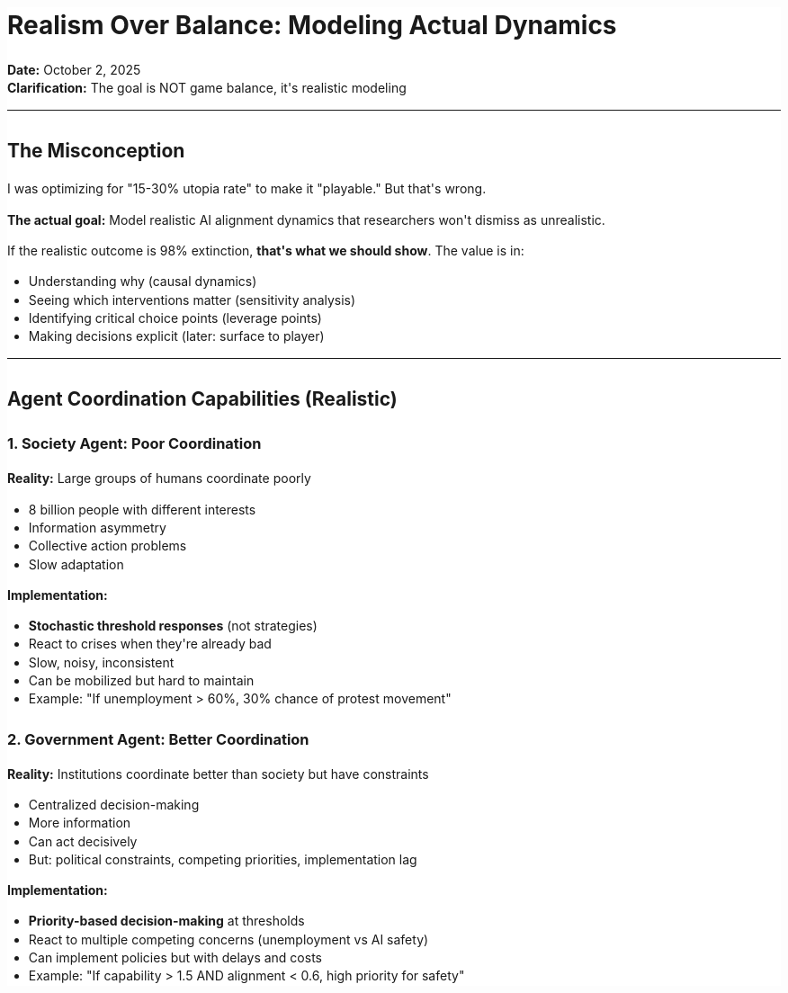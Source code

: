 # Realism Over Balance: Modeling Actual Dynamics

**Date:** October 2, 2025  
**Clarification:** The goal is NOT game balance, it's realistic modeling

---

## The Misconception

I was optimizing for "15-30% utopia rate" to make it "playable." But that's wrong.

**The actual goal:** Model realistic AI alignment dynamics that researchers won't dismiss as unrealistic.

If the realistic outcome is 98% extinction, **that's what we should show**. The value is in:
- Understanding why (causal dynamics)
- Seeing which interventions matter (sensitivity analysis)
- Identifying critical choice points (leverage points)
- Making decisions explicit (later: surface to player)

---

## Agent Coordination Capabilities (Realistic)

### 1. Society Agent: Poor Coordination
**Reality:** Large groups of humans coordinate poorly
- 8 billion people with different interests
- Information asymmetry
- Collective action problems
- Slow adaptation

**Implementation:**
- **Stochastic threshold responses** (not strategies)
- React to crises when they're already bad
- Slow, noisy, inconsistent
- Can be mobilized but hard to maintain
- Example: "If unemployment > 60%, 30% chance of protest movement"

### 2. Government Agent: Better Coordination
**Reality:** Institutions coordinate better than society but have constraints
- Centralized decision-making
- More information
- Can act decisively
- But: political constraints, competing priorities, implementation lag

**Implementation:**
- **Priority-based decision-making** at thresholds
- React to multiple competing concerns (unemployment vs AI safety)
- Can implement policies but with delays and costs
- Example: "If capability > 1.5 AND alignment < 0.6, high priority for safety"
